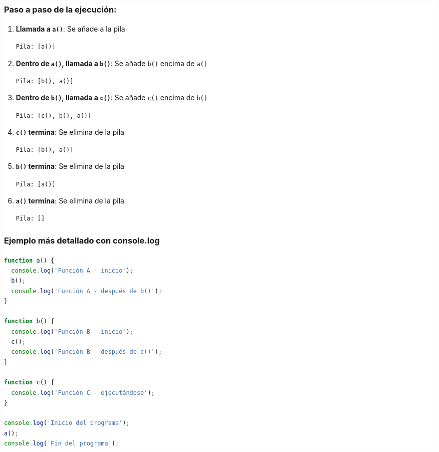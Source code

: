 ### Paso a paso de la ejecución:

1. **Llamada a `a()`**: Se añade a la pila
   ```
   Pila: [a()]
   ```

2. **Dentro de `a()`, llamada a `b()`**: Se añade `b()` encima de `a()`
   ```
   Pila: [b(), a()]
   ```

3. **Dentro de `b()`, llamada a `c()`**: Se añade `c()` encima de `b()`
   ```
   Pila: [c(), b(), a()]
   ```

4. **`c()` termina**: Se elimina de la pila
   ```
   Pila: [b(), a()]
   ```

5. **`b()` termina**: Se elimina de la pila
   ```
   Pila: [a()]
   ```

6. **`a()` termina**: Se elimina de la pila
   ```
   Pila: []
   ```

### Ejemplo más detallado con console.log

```javascript
function a() {
  console.log('Función A - inicio');
  b();
  console.log('Función A - después de b()');
}

function b() {
  console.log('Función B - inicio');
  c();
  console.log('Función B - después de c()');
}

function c() {
  console.log('Función C - ejecutándose');
}

console.log('Inicio del programa');
a();
console.log('Fin del programa');
```
